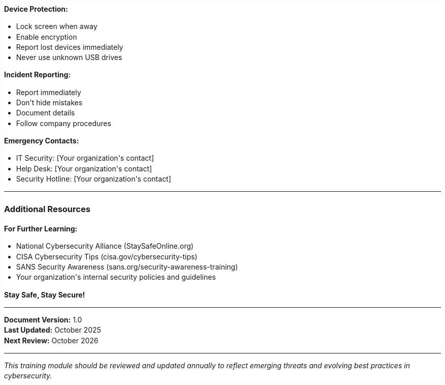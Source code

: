**Device Protection:**
- Lock screen when away
- Enable encryption
- Report lost devices immediately
- Never use unknown USB drives

**Incident Reporting:**
- Report immediately
- Don't hide mistakes
- Document details
- Follow company procedures

**Emergency Contacts:**
- IT Security: [Your organization's contact]
- Help Desk: [Your organization's contact]
- Security Hotline: [Your organization's contact]

---

### Additional Resources

**For Further Learning:**
- National Cybersecurity Alliance (StaySafeOnline.org)
- CISA Cybersecurity Tips (cisa.gov/cybersecurity-tips)
- SANS Security Awareness (sans.org/security-awareness-training)
- Your organization's internal security policies and guidelines

**Stay Safe, Stay Secure!**

---

**Document Version:** 1.0  
**Last Updated:** October 2025  
**Next Review:** October 2026

---

*This training module should be reviewed and updated annually to reflect emerging threats and evolving best practices in cybersecurity.*
